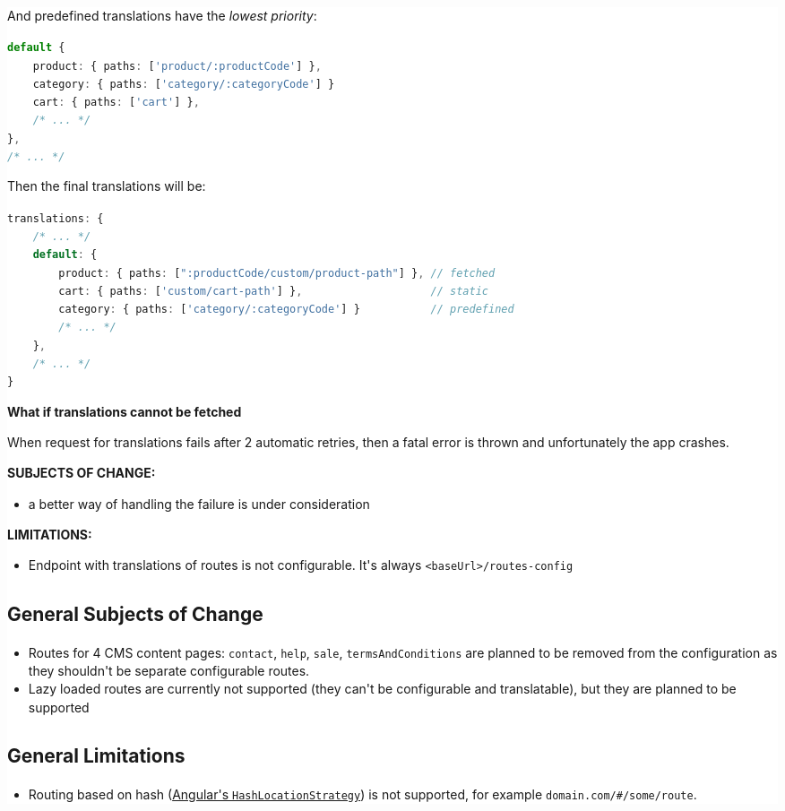 And predefined translations have the *lowest priority*:

```typescript
default {
    product: { paths: ['product/:productCode'] },
    category: { paths: ['category/:categoryCode'] }
    cart: { paths: ['cart'] },
    /* ... */
},
/* ... */
```

Then the final translations will be:

```typescript
translations: {
    /* ... */
    default: {
        product: { paths: [":productCode/custom/product-path"] }, // fetched
        cart: { paths: ['custom/cart-path'] },                    // static
        category: { paths: ['category/:categoryCode'] }           // predefined
        /* ... */
    },
    /* ... */
}
```

**What if translations cannot be fetched**

When request for translations fails after 2 automatic retries, then a fatal error is thrown and unfortunately the app crashes.

**SUBJECTS OF CHANGE:**

- a better way of handling the failure is under consideration

**LIMITATIONS:**

- Endpoint with translations of routes is not configurable. It's always `<baseUrl>/routes-config`


## General Subjects of Change

- Routes for 4 CMS content pages: `contact`, `help`, `sale`, `termsAndConditions` are planned to be removed from the configuration as they shouldn't be separate configurable routes.
- Lazy loaded routes are currently not supported (they can't be configurable and translatable), but they are planned to be supported

## General Limitations
- Routing based on hash ([Angular's `HashLocationStrategy`](https://angular.io/guide/router#appendix-locationstrategy-and-browser-url-styles)) is not supported, for example `domain.com/#/some/route`.
